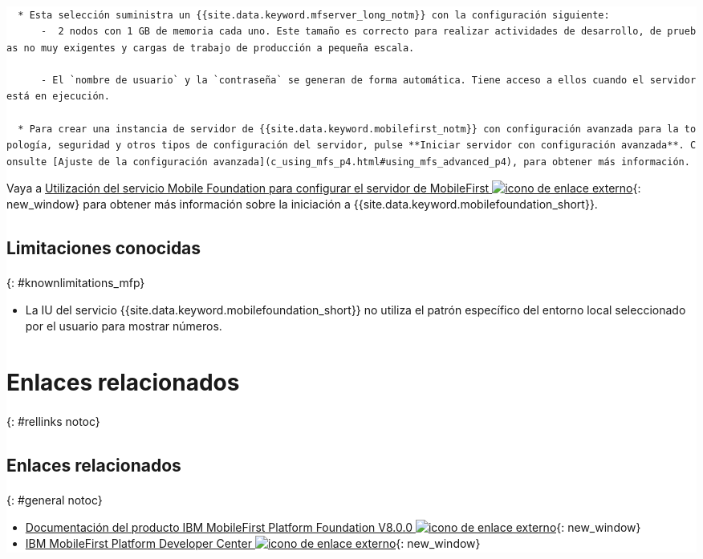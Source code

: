       * Esta selección suministra un {{site.data.keyword.mfserver_long_notm}} con la configuración siguiente:
          -  2 nodos con 1 GB de memoria cada uno. Este tamaño es correcto para realizar actividades de desarrollo, de pruebas no muy exigentes y cargas de trabajo de producción a pequeña escala.

          -	El `nombre de usuario` y la `contraseña` se generan de forma automática. Tiene acceso a ellos cuando el servidor está en ejecución.

      * Para crear una instancia de servidor de {{site.data.keyword.mobilefirst_notm}} con configuración avanzada para la topología, seguridad y otros tipos de configuración del servidor, pulse **Iniciar servidor con configuración avanzada**. Consulte [Ajuste de la configuración avanzada](c_using_mfs_p4.html#using_mfs_advanced_p4), para obtener más información.

Vaya a [Utilización del servicio Mobile Foundation para configurar el servidor de MobileFirst ![icono de enlace externo](../../icons/launch-glyph.svg "icono de enlace externo")](https://mobilefirstplatform.ibmcloud.com/tutorials/en/foundation/8.0/bluemix/using-mobile-foundation/){: new_window} para obtener más información sobre la iniciación a {{site.data.keyword.mobilefoundation_short}}.

##  Limitaciones conocidas
{: #knownlimitations_mfp}

* La IU del servicio {{site.data.keyword.mobilefoundation_short}} no utiliza el patrón específico del entorno local seleccionado por el usuario para mostrar números.


# Enlaces relacionados
{: #rellinks  notoc}

## Enlaces relacionados
{: #general notoc}

*	[Documentación del producto IBM MobileFirst Platform Foundation V8.0.0 ![icono de enlace externo](../../icons/launch-glyph.svg "icono de enlace externo")](https://www.ibm.com/support/knowledgecenter/SSHS8R_8.0.0/wl_welcome.html){: new_window}
*	[IBM MobileFirst Platform Developer Center ![icono de enlace externo](../../icons/launch-glyph.svg "icono de enlace externo")](https://mobilefirstplatform.ibmcloud.com){: new_window}

